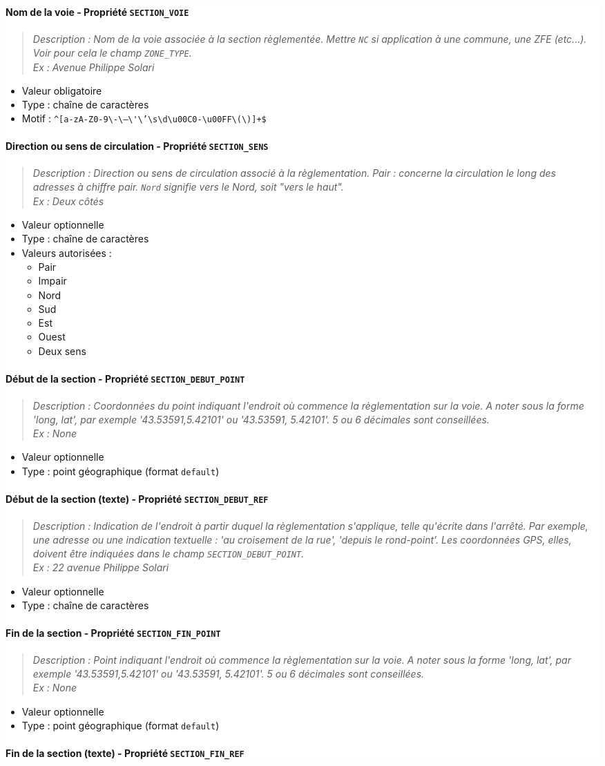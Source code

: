 #### Nom de la voie - Propriété `SECTION_VOIE`

> *Description : Nom de la voie associée à la section règlementée. Mettre `NC` si application à une commune, une ZFE (etc...). Voir pour cela le champ `ZONE_TYPE`.<br/>Ex : Avenue Philippe Solari*
- Valeur obligatoire
- Type : chaîne de caractères
- Motif : `^[a-zA-Z0-9\-\–\'\’\s\d\u00C0-\u00FF\(\)]+$`

#### Direction ou sens de circulation - Propriété `SECTION_SENS`

> *Description : Direction ou sens de circulation associé à la règlementation. Pair : concerne la circulation le long des adresses à chiffre pair. `Nord` signifie vers le Nord, soit "vers le haut".<br/>Ex : Deux côtés*
- Valeur optionnelle
- Type : chaîne de caractères
- Valeurs autorisées : 
    - Pair
    - Impair
    - Nord
    - Sud
    - Est
    - Ouest
    - Deux sens

#### Début de la section - Propriété `SECTION_DEBUT_POINT`

> *Description : Coordonnées du point indiquant l'endroit où commence la règlementation sur la voie. A noter sous la forme 'long, lat', par exemple '43.53591,5.42101' ou '43.53591, 5.42101'. 5 ou 6 décimales sont conseillées.<br/>Ex : None*
- Valeur optionnelle
- Type : point géographique (format `default`)

#### Début de la section (texte) - Propriété `SECTION_DEBUT_REF`

> *Description : Indication de l'endroit à partir duquel la règlementation s'applique, telle qu'écrite dans l'arrêté. Par exemple, une adresse ou une indication textuelle : 'au croisement de la rue', 'depuis le rond-point'. Les coordonnées GPS, elles, doivent être indiquées dans le champ `SECTION_DEBUT_POINT`.<br/>Ex : 22 avenue Philippe Solari*
- Valeur optionnelle
- Type : chaîne de caractères

#### Fin de la section - Propriété `SECTION_FIN_POINT`

> *Description : Point indiquant l'endroit où commence la règlementation sur la voie. A noter sous la forme 'long, lat', par exemple '43.53591,5.42101' ou '43.53591, 5.42101'. 5 ou 6 décimales sont conseillées.<br/>Ex : None*
- Valeur optionnelle
- Type : point géographique (format `default`)

#### Fin de la section (texte) - Propriété `SECTION_FIN_REF`
